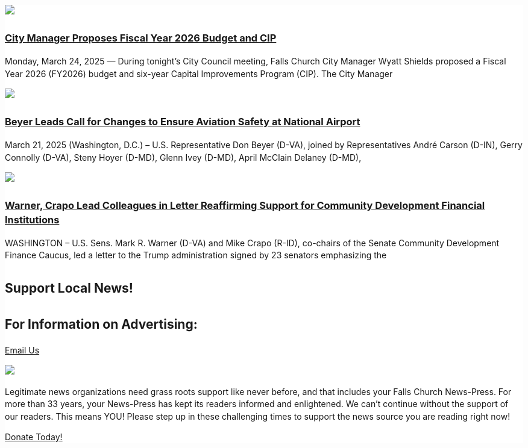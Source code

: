 [![](https://i0.wp.com/fcnpwebsite.s3.amazonaws.com/wp-content/uploads/2025/02/12162633/City.png?fit=1024%2C345&ssl=1)](https://www.fcnp.com/2025/03/24/city-manager-proposes-fiscal-year-2026-budget-and-cip/)

### [City Manager Proposes Fiscal Year 2026 Budget and CIP](https://www.fcnp.com/2025/03/24/city-manager-proposes-fiscal-year-2026-budget-and-cip/)

Monday, March 24, 2025 — During tonight’s City Council meeting, Falls Church City Manager Wyatt Shields proposed a Fiscal Year 2026 (FY2026) budget and six-year Capital Improvements Program (CIP). The City Manager

[![](https://i0.wp.com/fcnpwebsite.s3.amazonaws.com/wp-content/uploads/2025/02/11171320/BeyerCongress.png?fit=1218%2C406&ssl=1)](https://www.fcnp.com/2025/03/22/beyer-leads-call-for-changes-to-ensure-aviation-safety-at-national-airport/)

### [Beyer Leads Call for Changes to Ensure Aviation Safety at National Airport](https://www.fcnp.com/2025/03/22/beyer-leads-call-for-changes-to-ensure-aviation-safety-at-national-airport/)

March 21, 2025 (Washington, D.C.) – U.S. Representative Don Beyer (D-VA), joined by Representatives André Carson (D-IN), Gerry Connolly (D-VA), Steny Hoyer (D-MD), Glenn Ivey (D-MD), April McClain Delaney (D-MD),

[![](https://i0.wp.com/fcnpwebsite.s3.amazonaws.com/wp-content/uploads/2024/05/15142612/Lede2_WarnerDisinformationOps-scaled.jpg?fit=1200%2C800&ssl=1)](https://www.fcnp.com/2025/03/20/warner-crapo-lead-colleagues-in-letter-reaffirming-support-for-community-development-financial-institutions/)

### [Warner, Crapo Lead Colleagues in Letter Reaffirming Support for Community Development Financial Institutions](https://www.fcnp.com/2025/03/20/warner-crapo-lead-colleagues-in-letter-reaffirming-support-for-community-development-financial-institutions/)

WASHINGTON – U.S. Sens. Mark R. Warner (D-VA) and Mike Crapo (R-ID), co-chairs of the Senate Community Development Finance Caucus, led a letter to the Trump administration signed by 23 senators emphasizing the

## Support Local News!

## For Information on Advertising:

[Email Us](mailto:ngatz@www.fcnp.com)

![](https://fcnpwebsite.s3.amazonaws.com/wp-content/uploads/2023/12/10213438/fcnpcolorlogosept92006-300x82.jpg)

Legitimate news organizations need grass roots support like never before, and that includes your Falls Church News-Press. For more than 33 years, your News-Press has kept its readers informed and enlightened. We can’t continue without the support of our readers. This means YOU! Please step up in these challenging times to support the news source you are reading right now!

[Donate Today!](https://www.fcnp.com/donate/)
